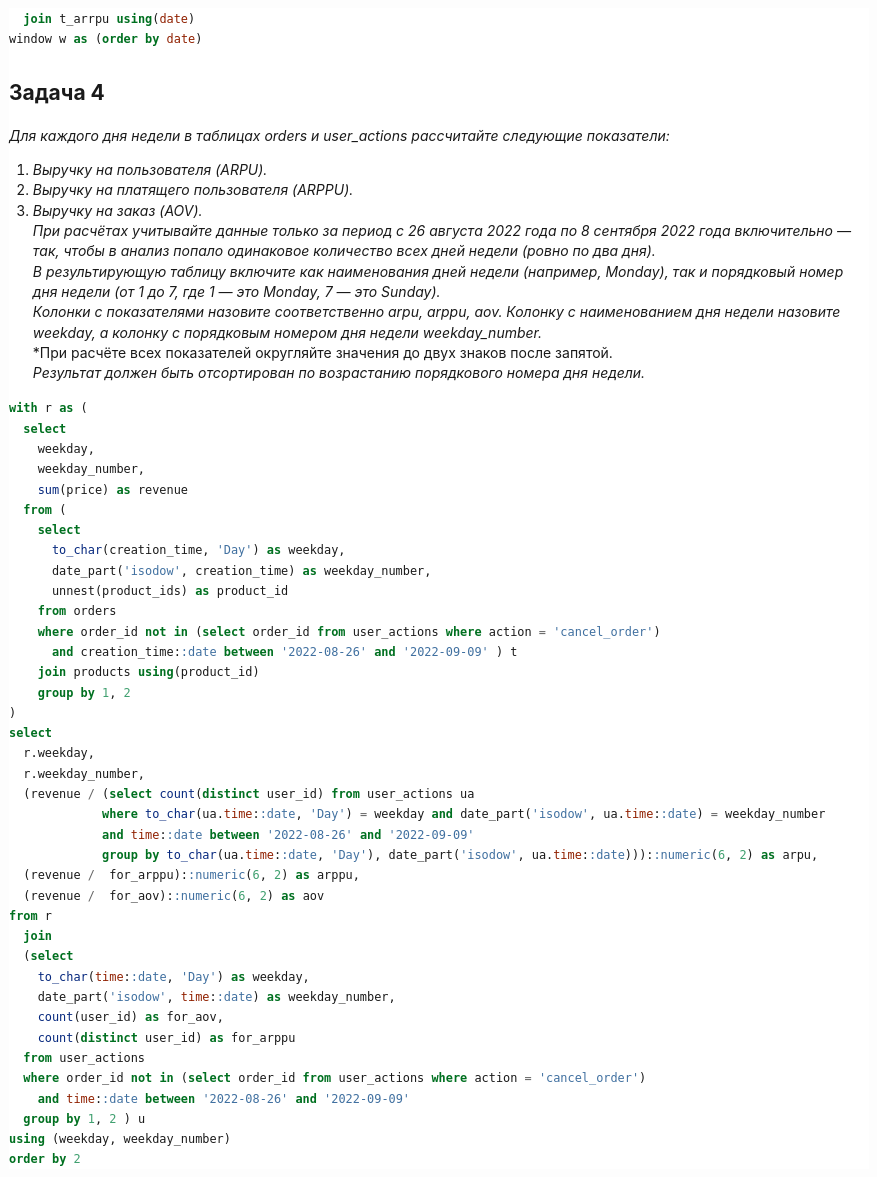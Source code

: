 ```sql
  join t_arrpu using(date)
window w as (order by date)
```

## Задача 4

*Для каждого дня недели в таблицах orders и user_actions рассчитайте следующие показатели:*  
 1. *Выручку на пользователя (ARPU).*  
 2. *Выручку на платящего пользователя (ARPPU).*  
 3. *Выручку на заказ (AOV).*  
*При расчётах учитывайте данные только за период с 26 августа 2022 года по 8 сентября 2022 года включительно — так, чтобы в анализ попало одинаковое количество всех дней недели (ровно по два дня).*  
*В результирующую таблицу включите как наименования дней недели (например, Monday), так и порядковый номер дня недели (от 1 до 7, где 1 — это Monday, 7 — это Sunday).*  
*Колонки с показателями назовите соответственно arpu, arppu, aov. Колонку с наименованием дня недели назовите weekday, а колонку с порядковым номером дня недели weekday_number.*  
*При расчёте всех показателей округляйте значения до двух знаков после запятой.  
*Результат должен быть отсортирован по возрастанию порядкового номера дня недели.*

```sql
with r as (
  select 
    weekday,
    weekday_number,
    sum(price) as revenue
  from (
    select
      to_char(creation_time, 'Day') as weekday,
      date_part('isodow', creation_time) as weekday_number,
      unnest(product_ids) as product_id
    from orders
    where order_id not in (select order_id from user_actions where action = 'cancel_order') 
      and creation_time::date between '2022-08-26' and '2022-09-09' ) t
    join products using(product_id)
    group by 1, 2
)
select
  r.weekday,
  r.weekday_number,
  (revenue / (select count(distinct user_id) from user_actions ua 
             where to_char(ua.time::date, 'Day') = weekday and date_part('isodow', ua.time::date) = weekday_number 
             and time::date between '2022-08-26' and '2022-09-09'
             group by to_char(ua.time::date, 'Day'), date_part('isodow', ua.time::date)))::numeric(6, 2) as arpu,
  (revenue /  for_arppu)::numeric(6, 2) as arppu,
  (revenue /  for_aov)::numeric(6, 2) as aov
from r
  join 
  (select
    to_char(time::date, 'Day') as weekday,
    date_part('isodow', time::date) as weekday_number,        
    count(user_id) as for_aov,
    count(distinct user_id) as for_arppu
  from user_actions
  where order_id not in (select order_id from user_actions where action = 'cancel_order')
    and time::date between '2022-08-26' and '2022-09-09'
  group by 1, 2 ) u
using (weekday, weekday_number)
order by 2
```
